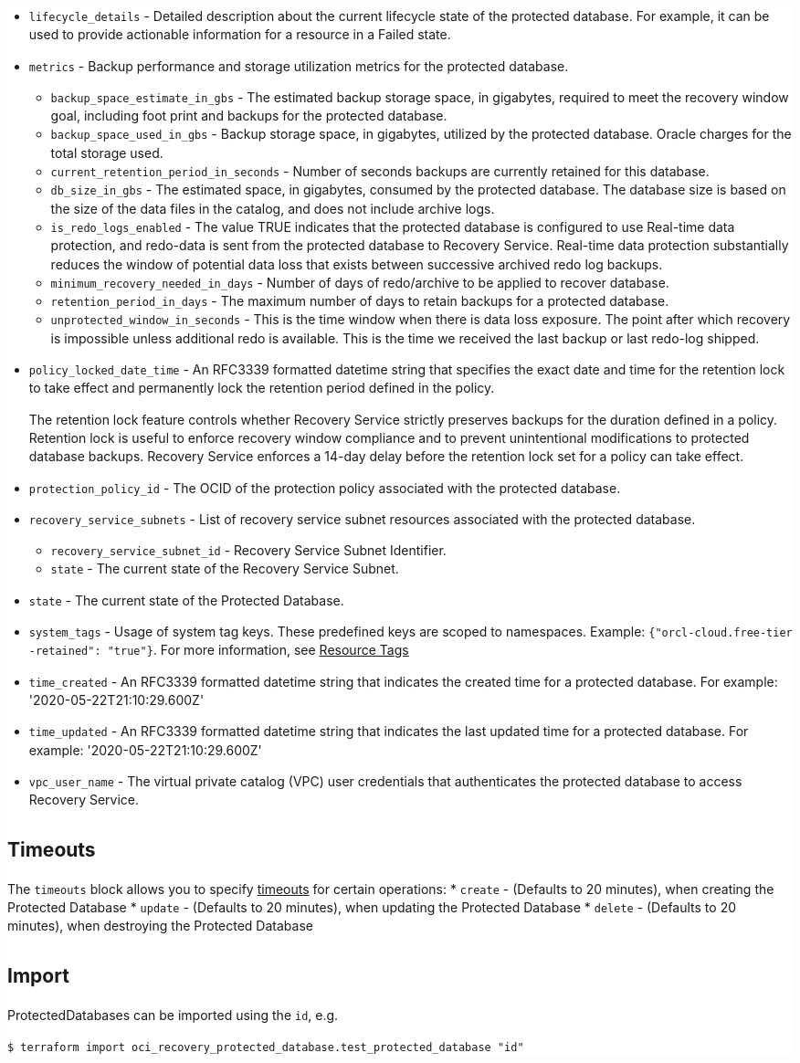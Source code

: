* `lifecycle_details` - Detailed description about the current lifecycle state of the protected database. For example, it can be used to provide actionable information for a resource in a Failed state.
* `metrics` - Backup performance and storage utilization metrics for the protected database.
	* `backup_space_estimate_in_gbs` - The estimated backup storage space, in gigabytes, required to meet the recovery window goal, including foot print and backups for the protected database.
	* `backup_space_used_in_gbs` - Backup storage space, in gigabytes, utilized by the protected database. Oracle charges for the total storage used.
	* `current_retention_period_in_seconds` - Number of seconds backups are currently retained for this database.
	* `db_size_in_gbs` - The estimated space, in gigabytes, consumed by the protected database. The database size is based on the size of the data files in the catalog, and does not include archive logs.
	* `is_redo_logs_enabled` - The value TRUE indicates that the protected database is configured to use Real-time data protection, and redo-data is sent from the protected database to Recovery Service. Real-time data protection substantially reduces the window of potential data loss that exists between successive archived redo log backups. 
	* `minimum_recovery_needed_in_days` - Number of days of redo/archive to be applied to recover database.
	* `retention_period_in_days` - The maximum number of days to retain backups for a protected database.
	* `unprotected_window_in_seconds` - This is the time window when there is data loss exposure. The point after which recovery is impossible unless additional redo is available.  This is the time we received the last backup or last redo-log shipped. 
* `policy_locked_date_time` - An RFC3339 formatted datetime string that specifies the exact date and time for the retention lock to take effect and permanently lock the retention period defined in the policy.

	The retention lock feature controls whether Recovery Service strictly preserves backups for the duration defined in a policy. Retention lock is useful to enforce recovery window compliance and to prevent unintentional modifications to protected database backups.  Recovery Service enforces a 14-day delay before the retention lock set for a policy can take effect. 
* `protection_policy_id` - The OCID of the protection policy associated with the protected database.
* `recovery_service_subnets` - List of recovery service subnet resources associated with the protected database.
	* `recovery_service_subnet_id` - Recovery Service Subnet Identifier.
	* `state` - The current state of the Recovery Service Subnet.
* `state` - The current state of the Protected Database.
* `system_tags` - Usage of system tag keys. These predefined keys are scoped to namespaces. Example: `{"orcl-cloud.free-tier-retained": "true"}`. For more information, see [Resource Tags](https://docs.oracle.com/en-us/iaas/Content/General/Concepts/resourcetags.htm) 
* `time_created` - An RFC3339 formatted datetime string that indicates the created time for a protected database. For example: '2020-05-22T21:10:29.600Z' 
* `time_updated` - An RFC3339 formatted datetime string that indicates the last updated time for a protected database. For example: '2020-05-22T21:10:29.600Z' 
* `vpc_user_name` - The virtual private catalog (VPC) user credentials that authenticates the protected database to access Recovery Service.

## Timeouts

The `timeouts` block allows you to specify [timeouts](https://registry.terraform.io/providers/oracle/oci/latest/docs/guides/changing_timeouts) for certain operations:
	* `create` - (Defaults to 20 minutes), when creating the Protected Database
	* `update` - (Defaults to 20 minutes), when updating the Protected Database
	* `delete` - (Defaults to 20 minutes), when destroying the Protected Database


## Import

ProtectedDatabases can be imported using the `id`, e.g.

```
$ terraform import oci_recovery_protected_database.test_protected_database "id"
```

